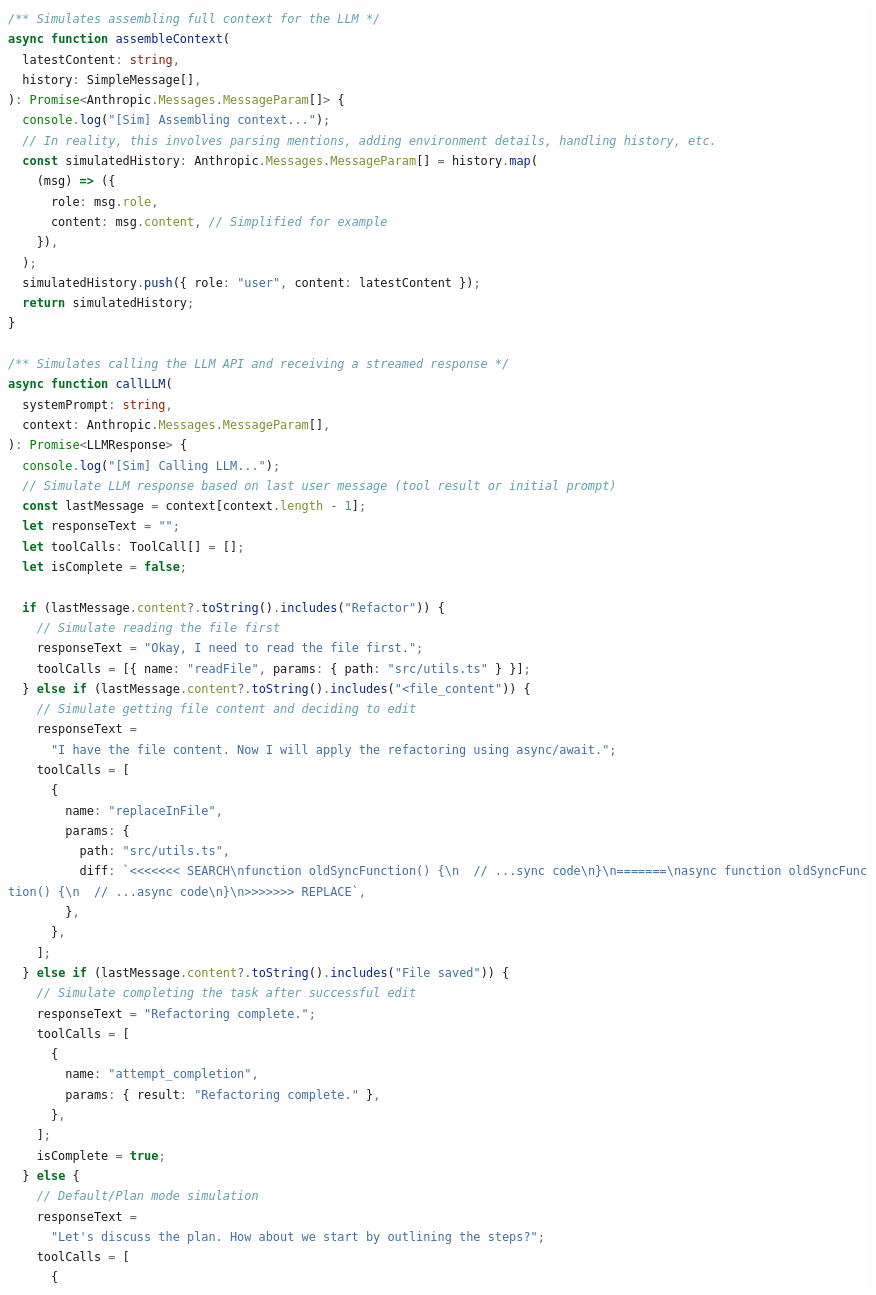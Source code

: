 ```typescript
/** Simulates assembling full context for the LLM */
async function assembleContext(
  latestContent: string,
  history: SimpleMessage[],
): Promise<Anthropic.Messages.MessageParam[]> {
  console.log("[Sim] Assembling context...");
  // In reality, this involves parsing mentions, adding environment details, handling history, etc.
  const simulatedHistory: Anthropic.Messages.MessageParam[] = history.map(
    (msg) => ({
      role: msg.role,
      content: msg.content, // Simplified for example
    }),
  );
  simulatedHistory.push({ role: "user", content: latestContent });
  return simulatedHistory;
}

/** Simulates calling the LLM API and receiving a streamed response */
async function callLLM(
  systemPrompt: string,
  context: Anthropic.Messages.MessageParam[],
): Promise<LLMResponse> {
  console.log("[Sim] Calling LLM...");
  // Simulate LLM response based on last user message (tool result or initial prompt)
  const lastMessage = context[context.length - 1];
  let responseText = "";
  let toolCalls: ToolCall[] = [];
  let isComplete = false;

  if (lastMessage.content?.toString().includes("Refactor")) {
    // Simulate reading the file first
    responseText = "Okay, I need to read the file first.";
    toolCalls = [{ name: "readFile", params: { path: "src/utils.ts" } }];
  } else if (lastMessage.content?.toString().includes("<file_content")) {
    // Simulate getting file content and deciding to edit
    responseText =
      "I have the file content. Now I will apply the refactoring using async/await.";
    toolCalls = [
      {
        name: "replaceInFile",
        params: {
          path: "src/utils.ts",
          diff: `<<<<<<< SEARCH\nfunction oldSyncFunction() {\n  // ...sync code\n}\n=======\nasync function oldSyncFunction() {\n  // ...async code\n}\n>>>>>>> REPLACE`,
        },
      },
    ];
  } else if (lastMessage.content?.toString().includes("File saved")) {
    // Simulate completing the task after successful edit
    responseText = "Refactoring complete.";
    toolCalls = [
      {
        name: "attempt_completion",
        params: { result: "Refactoring complete." },
      },
    ];
    isComplete = true;
  } else {
    // Default/Plan mode simulation
    responseText =
      "Let's discuss the plan. How about we start by outlining the steps?";
    toolCalls = [
      {
```